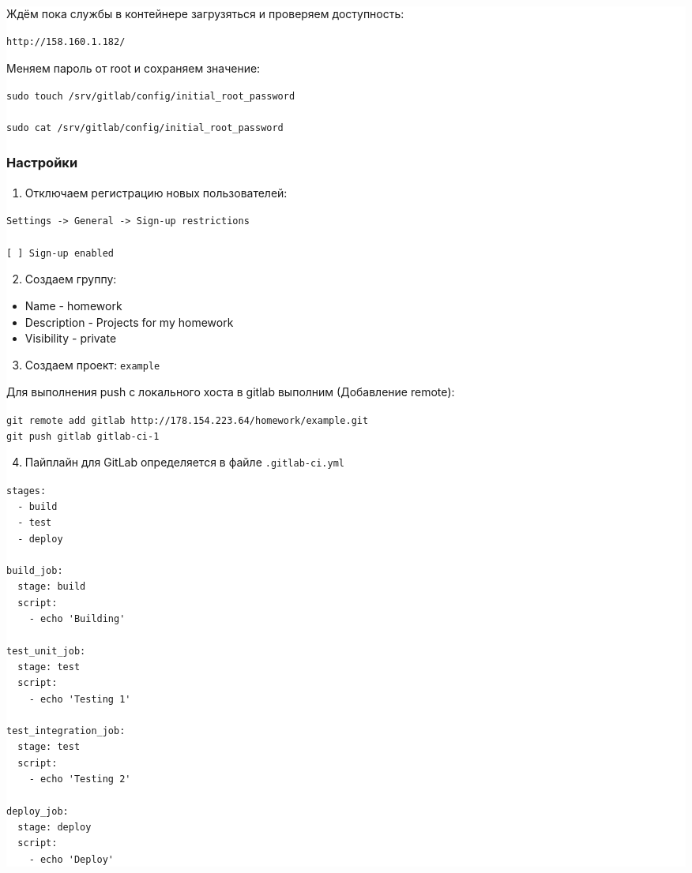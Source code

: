 Ждём пока службы в контейнере загрузяться и проверяем доступность:

```
http://158.160.1.182/
```


Меняем пароль от root и сохраняем значение:

```
sudo touch /srv/gitlab/config/initial_root_password

sudo cat /srv/gitlab/config/initial_root_password
```
### Настройки

1. Отключаем регистрацию новых пользователей:

```
Settings -> General -> Sign-up restrictions

[ ] Sign-up enabled
```
2. Создаем группу:
* Name - homework
* Description - Projects for my homework
* Visibility - private

3. Создаем проект: `example`

Для выполнения push с локального хоста в gitlab выполним (Добавление remote):

```
git remote add gitlab http://178.154.223.64/homework/example.git
git push gitlab gitlab-ci-1
```
4. Пайплайн для GitLab определяется в файле `.gitlab-ci.yml`

```
stages:
  - build
  - test
  - deploy

build_job:
  stage: build
  script:
    - echo 'Building'

test_unit_job:
  stage: test
  script:
    - echo 'Testing 1'

test_integration_job:
  stage: test
  script:
    - echo 'Testing 2'

deploy_job:
  stage: deploy
  script:
    - echo 'Deploy'
```
